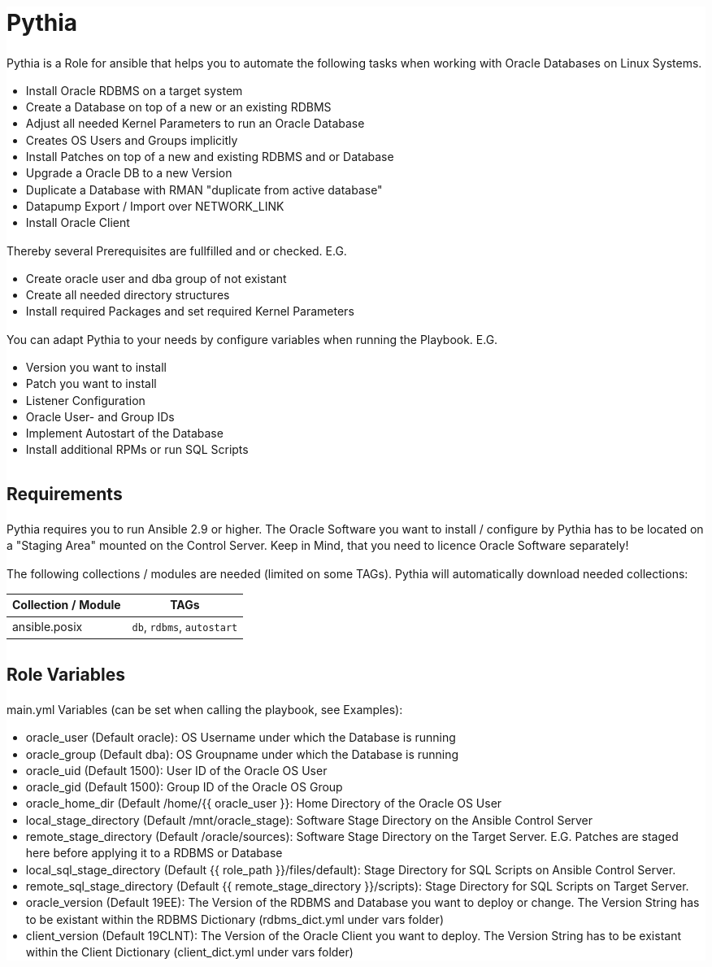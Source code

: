 Pythia
=========

Pythia is a Role for ansible that helps you to automate the following tasks when working with Oracle Databases on Linux Systems.

- Install Oracle RDBMS on a target system
- Create a Database on top of a new or an existing RDBMS
- Adjust all needed Kernel Parameters to run an Oracle Database
- Creates OS Users and Groups implicitly
- Install Patches on top of a new and existing RDBMS and or Database
- Upgrade a Oracle DB to a new Version
- Duplicate a Database with RMAN "duplicate from active database"
- Datapump Export / Import over NETWORK_LINK
- Install Oracle Client

Thereby several Prerequisites are fullfilled and or checked. E.G.

- Create oracle user and dba group of not existant
- Create all needed directory structures
- Install required Packages and set required Kernel Parameters

You can adapt Pythia to your needs by configure variables when running the Playbook. E.G.

- Version you want to install
- Patch you want to install
- Listener Configuration
- Oracle User- and Group IDs
- Implement Autostart of the Database
- Install additional RPMs or run SQL Scripts

Requirements
------------

Pythia requires you to run Ansible 2.9 or higher. The Oracle Software you want to install / configure by Pythia has to be located on a "Staging Area" mounted on the Control Server. Keep in Mind, that you need to licence Oracle Software separately!

The following collections / modules are needed (limited on some TAGs). Pythia will automatically download needed collections:

| Collection / Module | TAGs                 |
|---------------------|----------------------|
| ansible.posix       | `db`, `rdbms`, `autostart` |

Role Variables
--------------

main.yml Variables (can be set when calling the playbook, see Examples):
  - oracle_user (Default oracle): OS Username under which the Database is running
  - oracle_group (Default dba): OS Groupname under which the Database is running
  - oracle_uid (Default 1500): User ID of the Oracle OS User
  - oracle_gid (Default 1500): Group ID of the Oracle OS Group
  - oracle_home_dir (Default /home/{{ oracle_user }}: Home Directory of the Oracle OS User
  - local_stage_directory (Default /mnt/oracle_stage): Software Stage Directory on the Ansible Control Server
  - remote_stage_directory (Default /oracle/sources): Software Stage Directory on the Target Server. E.G. Patches are staged here before applying it to a RDBMS or Database
  - local_sql_stage_directory (Default {{ role_path }}/files/default): Stage Directory for SQL Scripts on Ansible Control Server.
  - remote_sql_stage_directory (Default {{ remote_stage_directory }}/scripts): Stage Directory for SQL Scripts on Target Server.
  - oracle_version (Default 19EE): The Version of the RDBMS and Database you want to deploy or change. The Version String has to be existant within the RDBMS Dictionary (rdbms_dict.yml under vars folder)
  - client_version (Default 19CLNT): The Version of the Oracle Client you want to deploy. The Version String has to be existant within the Client Dictionary (client_dict.yml under vars folder)